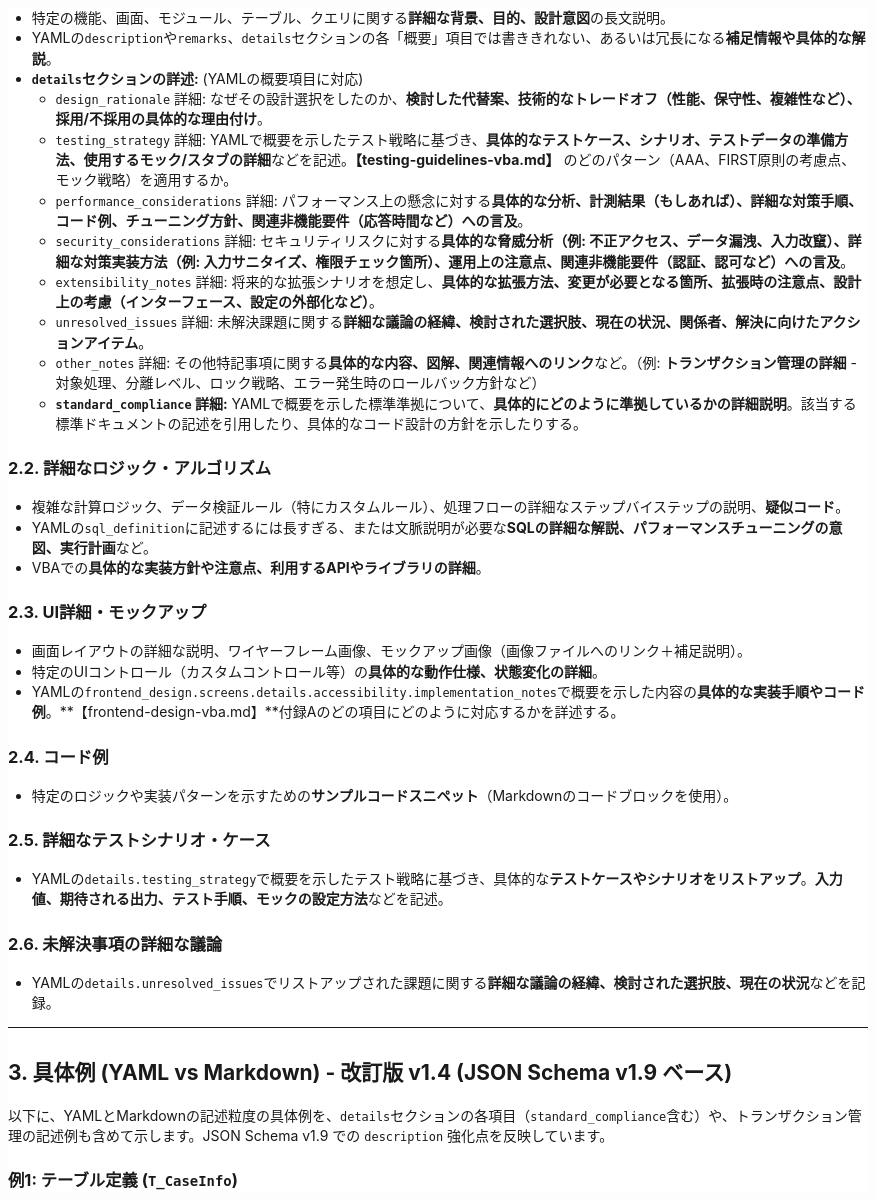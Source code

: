 * 特定の機能、画面、モジュール、テーブル、クエリに関する**詳細な背景、目的、設計意図**の長文説明。
* YAMLの`description`や`remarks`、`details`セクションの各「概要」項目では書ききれない、あるいは冗長になる**補足情報や具体的な解説**。
* **`details`セクションの詳述:** (YAMLの概要項目に対応)
    * `design_rationale` 詳細: なぜその設計選択をしたのか、**検討した代替案、技術的なトレードオフ（性能、保守性、複雑性など）、採用/不採用の具体的な理由付け**。
    * `testing_strategy` 詳細: YAMLで概要を示したテスト戦略に基づき、**具体的なテストケース、シナリオ、テストデータの準備方法、使用するモック/スタブの詳細**などを記述。**【testing-guidelines-vba.md】** のどのパターン（AAA、FIRST原則の考慮点、モック戦略）を適用するか。
    * `performance_considerations` 詳細: パフォーマンス上の懸念に対する**具体的な分析、計測結果（もしあれば）、詳細な対策手順、コード例、チューニング方針、関連非機能要件（応答時間など）への言及**。
    * `security_considerations` 詳細: セキュリティリスクに対する**具体的な脅威分析（例: 不正アクセス、データ漏洩、入力改竄）、詳細な対策実装方法（例: 入力サニタイズ、権限チェック箇所）、運用上の注意点、関連非機能要件（認証、認可など）への言及**。
    * `extensibility_notes` 詳細: 将来的な拡張シナリオを想定し、**具体的な拡張方法、変更が必要となる箇所、拡張時の注意点、設計上の考慮（インターフェース、設定の外部化など）**。
    * `unresolved_issues` 詳細: 未解決課題に関する**詳細な議論の経緯、検討された選択肢、現在の状況、関係者、解決に向けたアクションアイテム**。
    * `other_notes` 詳細: その他特記事項に関する**具体的な内容、図解、関連情報へのリンク**など。（例: **トランザクション管理の詳細** - 対象処理、分離レベル、ロック戦略、エラー発生時のロールバック方針など）
    * **`standard_compliance` 詳細:** YAMLで概要を示した標準準拠について、**具体的にどのように準拠しているかの詳細説明**。該当する標準ドキュメントの記述を引用したり、具体的なコード設計の方針を示したりする。

### 2.2. 詳細なロジック・アルゴリズム

* 複雑な計算ロジック、データ検証ルール（特にカスタムルール）、処理フローの詳細なステップバイステップの説明、**疑似コード**。
* YAMLの`sql_definition`に記述するには長すぎる、または文脈説明が必要な**SQLの詳細な解説、パフォーマンスチューニングの意図、実行計画**など。
* VBAでの**具体的な実装方針や注意点、利用するAPIやライブラリの詳細**。

### 2.3. UI詳細・モックアップ

* 画面レイアウトの詳細な説明、ワイヤーフレーム画像、モックアップ画像（画像ファイルへのリンク＋補足説明）。
* 特定のUIコントロール（カスタムコントロール等）の**具体的な動作仕様、状態変化の詳細**。
* YAMLの`frontend_design.screens.details.accessibility.implementation_notes`で概要を示した内容の**具体的な実装手順やコード例**。**【frontend-design-vba.md】**付録Aのどの項目にどのように対応するかを詳述する。

### 2.4. コード例

* 特定のロジックや実装パターンを示すための**サンプルコードスニペット**（Markdownのコードブロックを使用）。

### 2.5. 詳細なテストシナリオ・ケース

* YAMLの`details.testing_strategy`で概要を示したテスト戦略に基づき、具体的な**テストケースやシナリオをリストアップ**。**入力値、期待される出力、テスト手順、モックの設定方法**などを記述。

### 2.6. 未解決事項の詳細な議論

* YAMLの`details.unresolved_issues`でリストアップされた課題に関する**詳細な議論の経緯、検討された選択肢、現在の状況**などを記録。

---

## 3. 具体例 (YAML vs Markdown) - 改訂版 v1.4 (JSON Schema v1.9 ベース)

以下に、YAMLとMarkdownの記述粒度の具体例を、`details`セクションの各項目（`standard_compliance`含む）や、トランザクション管理の記述例も含めて示します。JSON Schema v1.9 での `description` 強化点を反映しています。

### 例1: テーブル定義 (`T_CaseInfo`)
